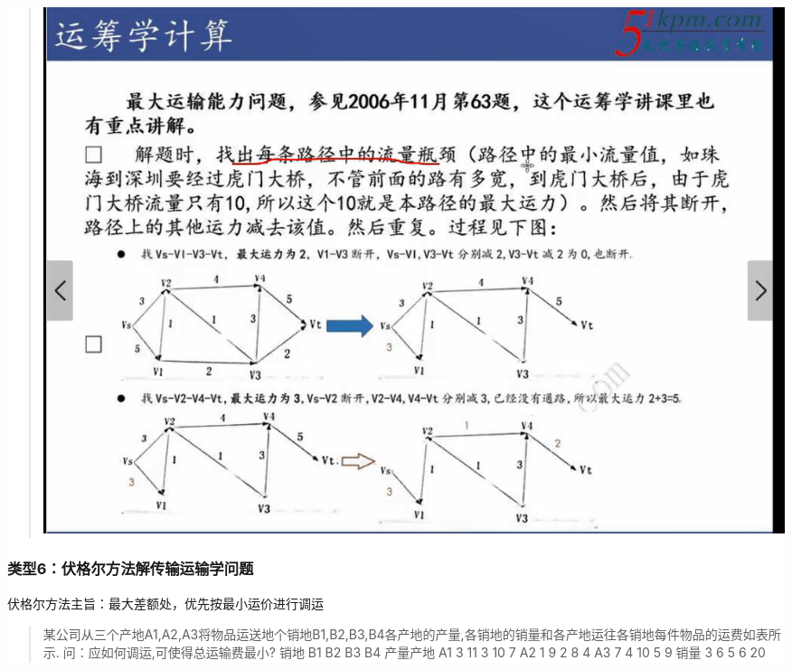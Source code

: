 > ![](images/QQ截图20181030160124.png)

### 类型6：伏格尔方法解传输运输学问题 

伏格尔方法主旨：最大差额处，优先按最小运价进行调运

> 某公司从三个产地A1,A2,A3将物品运送地个销地B1,B2,B3,B4各产地的产量,各销地的销量和各产地运往各销地每件物品的运费如表所示.
> 问：应如何调运,可使得总运输费最小?
> 销地 B1 B2 B3 B4 产量产地
> A1 3 11 3 10 7
> A2 1 9 2 8 4
> A3 7 4 10 5 9
> 销量 3 6 5 6 20
>